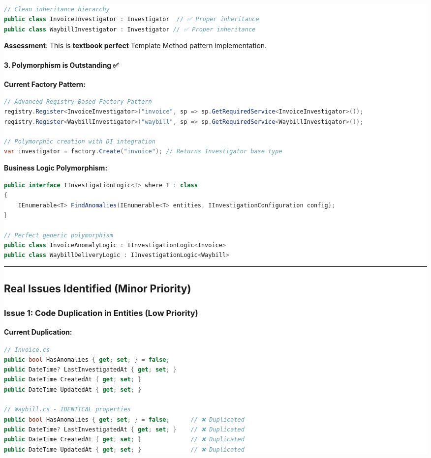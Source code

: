 ```csharp
// Clean inheritance hierarchy
public class InvoiceInvestigator : Investigator  // ✅ Proper inheritance
public class WaybillInvestigator : Investigator // ✅ Proper inheritance
```

**Assessment**: This is **textbook perfect** Template Method pattern implementation.

#### 3. **Polymorphism is Outstanding** ✅

**Current Factory Pattern:**
```csharp
// Advanced Registry-Based Factory Pattern
registry.Register<InvoiceInvestigator>("invoice", sp => sp.GetRequiredService<InvoiceInvestigator>());
registry.Register<WaybillInvestigator>("waybill", sp => sp.GetRequiredService<WaybillInvestigator>());

// Polymorphic creation with DI integration
var investigator = factory.Create("invoice"); // Returns Investigator base type
```

**Business Logic Polymorphism:**
```csharp
public interface IInvestigationLogic<T> where T : class
{
    IEnumerable<T> FindAnomalies(IEnumerable<T> entities, IInvestigationConfiguration config);
}

// Perfect generic polymorphism
public class InvoiceAnomalyLogic : IInvestigationLogic<Invoice>
public class WaybillDeliveryLogic : IInvestigationLogic<Waybill>
```

---

## Real Issues Identified (Minor Priority)

### Issue 1: Code Duplication in Entities (Low Priority)

**Current Duplication:**
```csharp
// Invoice.cs
public bool HasAnomalies { get; set; } = false;
public DateTime? LastInvestigatedAt { get; set; }
public DateTime CreatedAt { get; set; }
public DateTime UpdatedAt { get; set; }

// Waybill.cs - IDENTICAL properties
public bool HasAnomalies { get; set; } = false;      // ❌ Duplicated
public DateTime? LastInvestigatedAt { get; set; }    // ❌ Duplicated
public DateTime CreatedAt { get; set; }              // ❌ Duplicated  
public DateTime UpdatedAt { get; set; }              // ❌ Duplicated
```
